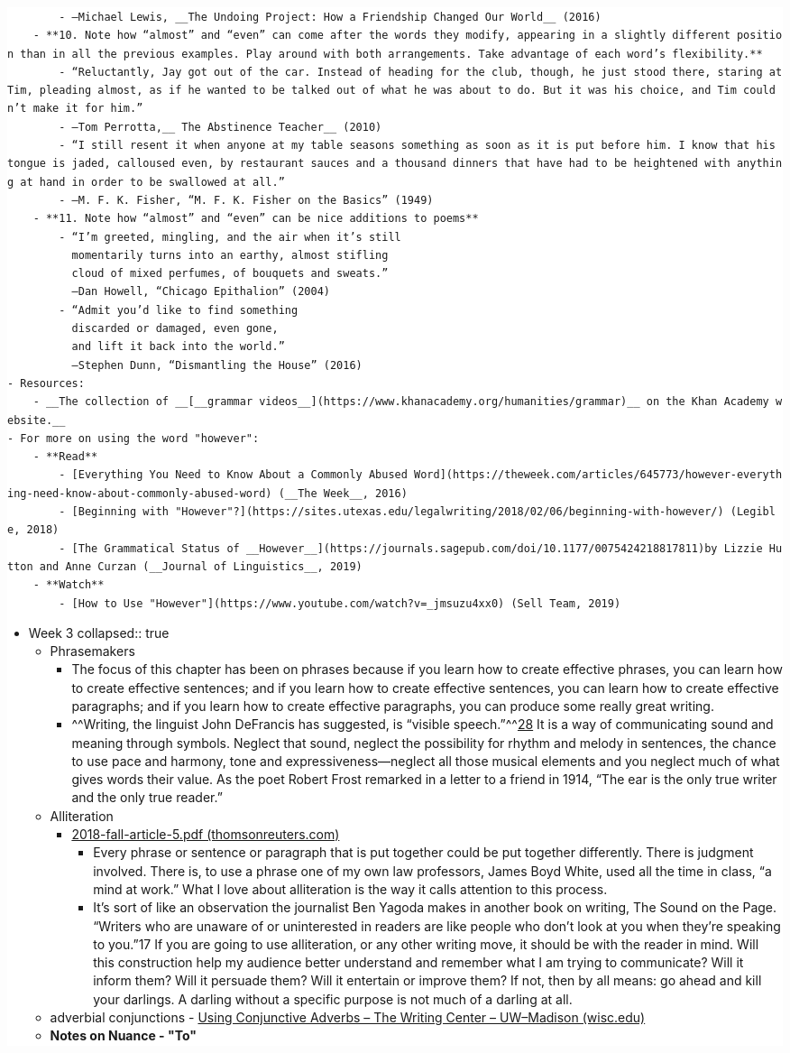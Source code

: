 			- —Michael Lewis, __The Undoing Project: How a Friendship Changed Our World__ (2016)
		- **10. Note how “almost” and “even” can come after the words they modify, appearing in a slightly different position than in all the previous examples. Play around with both arrangements. Take advantage of each word’s flexibility.**
			- “Reluctantly, Jay got out of the car. Instead of heading for the club, though, he just stood there, staring at Tim, pleading almost, as if he wanted to be talked out of what he was about to do. But it was his choice, and Tim couldn’t make it for him.”
			- —Tom Perrotta,__ The Abstinence Teacher__ (2010)
			- “I still resent it when anyone at my table seasons something as soon as it is put before him. I know that his tongue is jaded, calloused even, by restaurant sauces and a thousand dinners that have had to be heightened with anything at hand in order to be swallowed at all.”
			- —M. F. K. Fisher, “M. F. K. Fisher on the Basics” (1949)
		- **11. Note how “almost” and “even” can be nice additions to poems**
			- “I’m greeted, mingling, and the air when it’s still
			  momentarily turns into an earthy, almost stifling
			  cloud of mixed perfumes, of bouquets and sweats.”
			  —Dan Howell, “Chicago Epithalion” (2004)
			- “Admit you’d like to find something
			  discarded or damaged, even gone,
			  and lift it back into the world.”
			  —Stephen Dunn, “Dismantling the House” (2016)
	- Resources:
		- __The collection of __[__grammar videos__](https://www.khanacademy.org/humanities/grammar)__ on the Khan Academy website.__
	- For more on using the word "however":
		- **Read**
			- [Everything You Need to Know About a Commonly Abused Word](https://theweek.com/articles/645773/however-everything-need-know-about-commonly-abused-word) (__The Week__, 2016)
			- [Beginning with "However"?](https://sites.utexas.edu/legalwriting/2018/02/06/beginning-with-however/) (Legible, 2018)
			- [The Grammatical Status of __However__](https://journals.sagepub.com/doi/10.1177/0075424218817811)by Lizzie Hutton and Anne Curzan (__Journal of Linguistics__, 2019)
		- **Watch**
			- [How to Use "However"](https://www.youtube.com/watch?v=_jmsuzu4xx0) (Sell Team, 2019)
- Week 3
  collapsed:: true
	- Phrasemakers
		- The focus of this chapter has been on phrases because if you learn how to create effective phrases, you can learn how to create effective sentences; and if you learn how to create effective sentences, you can learn how to create effective paragraphs; and if you learn how to create effective paragraphs, you can produce some really great writing.
		- ^^Writing, the linguist John DeFrancis has suggested, is “visible speech.”^^[28](https://www.fulcrum.org/epubs/bz60cx60t/OEBPS/mup-mpsbarry-0022.xhtml#en67) It is a way of communicating sound and meaning through symbols. Neglect that sound, neglect the possibility for rhythm and melody in sentences, the chance to use pace and harmony, tone and expressiveness—neglect all those musical elements and you neglect much of what gives words their value. As the poet Robert Frost remarked in a letter to a friend in 1914, “The ear is the only true writer and the only true reader.”
	- Alliteration
		- [2018-fall-article-5.pdf (thomsonreuters.com)](https://static.legalsolutions.thomsonreuters.com/static/pdf/perspectives/2018-fall/2018-fall-article-5.pdf)
			- Every phrase or sentence or paragraph that is put together could be put together differently. There is judgment involved. There is, to use a phrase one of my own law professors, James Boyd White, used all the time in class, “a mind at work.” What I love about alliteration is the way it calls attention to this process.
			- It’s sort of like an observation the journalist Ben Yagoda makes in another book on writing, The Sound on the Page. “Writers who are unaware of or uninterested in readers are like people who don’t look at you when they’re speaking to you.”17 If you are going to use alliteration, or any other writing move, it should be with the reader in mind. Will this construction help my audience better understand and remember what I am trying to communicate? Will it inform them? Will it persuade them? Will it entertain or improve them? If not, then by all means: go ahead and kill your darlings. A darling without a specific purpose is not much of a darling at all.
	- adverbial conjunctions - [Using Conjunctive Adverbs – The Writing Center – UW–Madison (wisc.edu)](https://writing.wisc.edu/handbook/grammarpunct/conjadv/)
	- **Notes on Nuance - "To"**